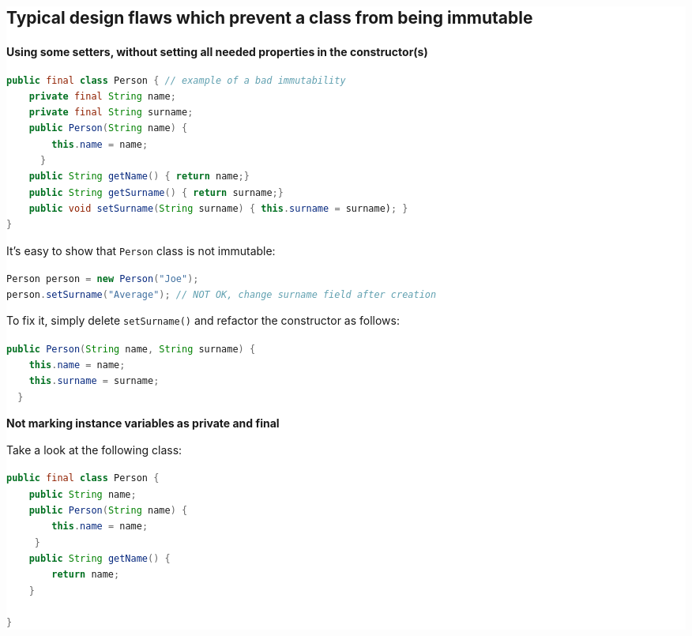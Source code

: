 

## Typical design flaws which prevent a class from being immutable


**Using some setters, without setting all needed properties in the constructor(s)**

```java
public final class Person { // example of a bad immutability
    private final String name;
    private final String surname;
    public Person(String name) {
        this.name = name;
      }
    public String getName() { return name;}
    public String getSurname() { return surname;}
    public void setSurname(String surname) { this.surname = surname); }
}

```

It’s easy to show that `Person` class is not immutable:

```java
Person person = new Person("Joe");
person.setSurname("Average"); // NOT OK, change surname field after creation

```

To fix it, simply delete `setSurname()` and refactor the constructor as follows:

```java
public Person(String name, String surname) {
    this.name = name;
    this.surname = surname;
  }

```

**Not marking instance variables as private and final**

Take a look at the following class:

```java
public final class Person {
    public String name;
    public Person(String name) {
        this.name = name;
     }
    public String getName() {
        return name;
    }
    
}

```
